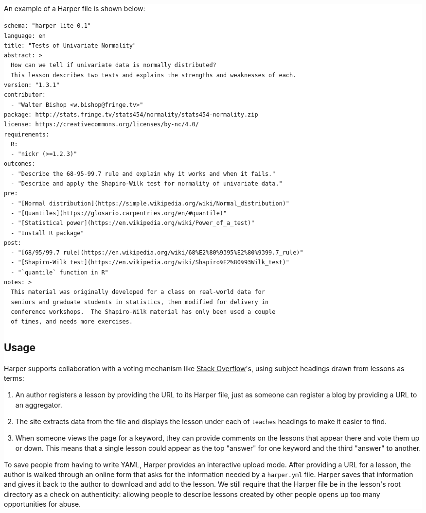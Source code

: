 An example of a Harper file is shown below:

```
schema: "harper-lite 0.1"
language: en
title: "Tests of Univariate Normality"
abstract: >
  How can we tell if univariate data is normally distributed?
  This lesson describes two tests and explains the strengths and weaknesses of each.
version: "1.3.1"
contributor:
  - "Walter Bishop <w.bishop@fringe.tv>"
package: http://stats.fringe.tv/stats454/normality/stats454-normality.zip
license: https://creativecommons.org/licenses/by-nc/4.0/
requirements:
  R:
  - "nickr (>=1.2.3)"
outcomes:
  - "Describe the 68-95-99.7 rule and explain why it works and when it fails."
  - "Describe and apply the Shapiro-Wilk test for normality of univariate data."
pre:
  - "[Normal distribution](https://simple.wikipedia.org/wiki/Normal_distribution)"
  - "[Quantiles](https://glosario.carpentries.org/en/#quantile)"
  - "[Statistical power](https://en.wikipedia.org/wiki/Power_of_a_test)"
  - "Install R package"
post:
  - "[68/95/99.7 rule](https://en.wikipedia.org/wiki/68%E2%80%9395%E2%80%9399.7_rule)"
  - "[Shapiro-Wilk test](https://en.wikipedia.org/wiki/Shapiro%E2%80%93Wilk_test)"
  - "`quantile` function in R"
notes: >
  This material was originally developed for a class on real-world data for
  seniors and graduate students in statistics, then modified for delivery in
  conference workshops.  The Shapiro-Wilk material has only been used a couple
  of times, and needs more exercises.
```

## Usage

Harper supports collaboration with a voting mechanism like [Stack Overflow][stack]'s,
using subject headings drawn from lessons as terms:

1.  An author registers a lesson by providing the URL to its Harper file,
    just as someone can register a blog by providing a URL to an aggregator.

2.  The site extracts data from the file
    and displays the lesson under each of `teaches` headings
    to make it easier to find.

3.  When someone views the page for a keyword,
    they can provide comments on the lessons that appear there and vote them up or down.
    This means that a single lesson could appear as the top "answer" for one keyword
    and the third "answer" to another.

To save people from having to write YAML,
Harper provides an interactive upload mode.
After providing a URL for a lesson,
the author is walked through an online form
that asks for the information needed by a `harper.yml` file.
Harper saves that information and gives it back to the author
to download and add to the lesson.
We still require that the Harper file be in the lesson's root directory as a check on authenticity:
allowing people to describe lessons created by other people opens up too many opportunities for abuse.


[choral-explanations]: https://hapgood.us/2016/05/13/choral-explanations/
[folksonomy]: https://en.wikipedia.org/wiki/Folksonomy
[harper]: https://github.com/gvwilson/harper
[harper-william]: https://en.wikipedia.org/wiki/William_Rainey_Harper
[iso-lang]: https://en.wikipedia.org/wiki/List_of_ISO_639-1_codes
[oer-landmines]: http://third-bit.com/2018/12/02/oer-landmines.html
[smart]: https://ii.library.jhu.edu/2016/07/20/writing-effective-learning-objectives/
[stack]: http://stackoverflow.com